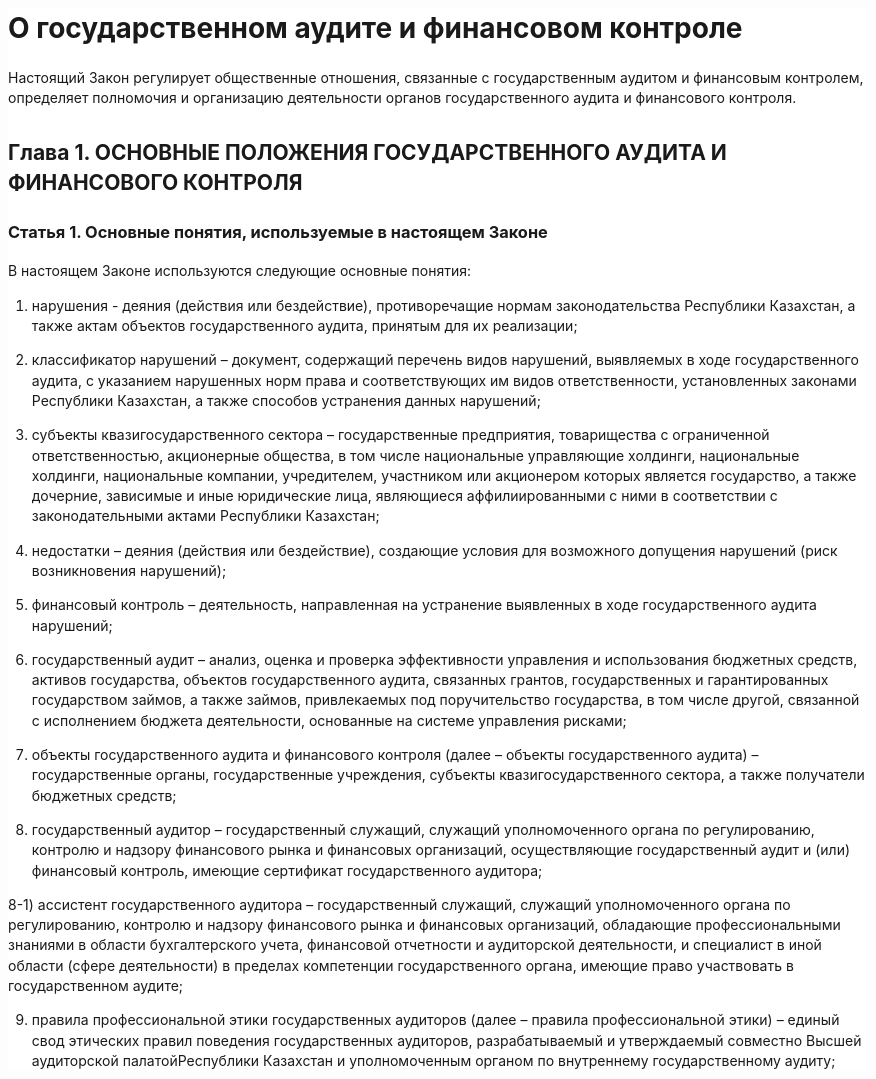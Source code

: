 # О государственном аудите и финансовом контроле

Настоящий Закон регулирует общественные отношения, связанные с государственным аудитом и финансовым контролем, определяет полномочия и организацию деятельности органов государственного аудита и финансового контроля.

## Глава 1. ОСНОВНЫЕ ПОЛОЖЕНИЯ ГОСУДАРСТВЕННОГО АУДИТА И ФИНАНСОВОГО КОНТРОЛЯ

### Статья 1. Основные понятия, используемые в настоящем Законе

В настоящем Законе используются следующие основные понятия:

1) нарушения - деяния (действия или бездействие), противоречащие нормам законодательства Республики Казахстан, а также актам объектов государственного аудита, принятым для их реализации;

2) классификатор нарушений – документ, содержащий перечень видов нарушений, выявляемых в ходе государственного аудита, с указанием нарушенных норм права и соответствующих им видов ответственности, установленных законами Республики Казахстан, а также способов устранения данных нарушений;

3) субъекты квазигосударственного сектора – государственные предприятия, товарищества с ограниченной ответственностью, акционерные общества, в том числе национальные управляющие холдинги, национальные холдинги, национальные компании, учредителем, участником или акционером которых является государство, а также дочерние, зависимые и иные юридические лица, являющиеся аффилиированными с ними в соответствии с законодательными актами Республики Казахстан;

4) недостатки – деяния (действия или бездействие), создающие условия для возможного допущения нарушений (риск возникновения нарушений);

5) финансовый контроль – деятельность, направленная на устранение выявленных в ходе государственного аудита нарушений;

6) государственный аудит – анализ, оценка и проверка эффективности управления и использования бюджетных средств, активов государства, объектов государственного аудита, связанных грантов, государственных и гарантированных государством займов, а также займов, привлекаемых под поручительство государства, в том числе другой, связанной с исполнением бюджета деятельности, основанные на системе управления рисками;

7) объекты государственного аудита и финансового контроля (далее – объекты государственного аудита) – государственные органы, государственные учреждения, субъекты квазигосударственного сектора, а также получатели бюджетных средств;

8) государственный аудитор – государственный служащий, служащий уполномоченного органа по регулированию, контролю и надзору финансового рынка и финансовых организаций, осуществляющие государственный аудит и (или) финансовый контроль, имеющие сертификат государственного аудитора;

8-1) ассистент государственного аудитора – государственный служащий, служащий уполномоченного органа по регулированию, контролю и надзору финансового рынка и финансовых организаций, обладающие профессиональными знаниями в области бухгалтерского учета, финансовой отчетности и аудиторской деятельности, и специалист в иной области (сфере деятельности) в пределах компетенции государственного органа, имеющие право участвовать в государственном аудите;

9) правила профессиональной этики государственных аудиторов (далее – правила профессиональной этики) – единый свод этических правил поведения государственных аудиторов, разрабатываемый и утверждаемый совместно Высшей аудиторской палатойРеспублики Казахстан и уполномоченным органом по внутреннему государственному аудиту;
